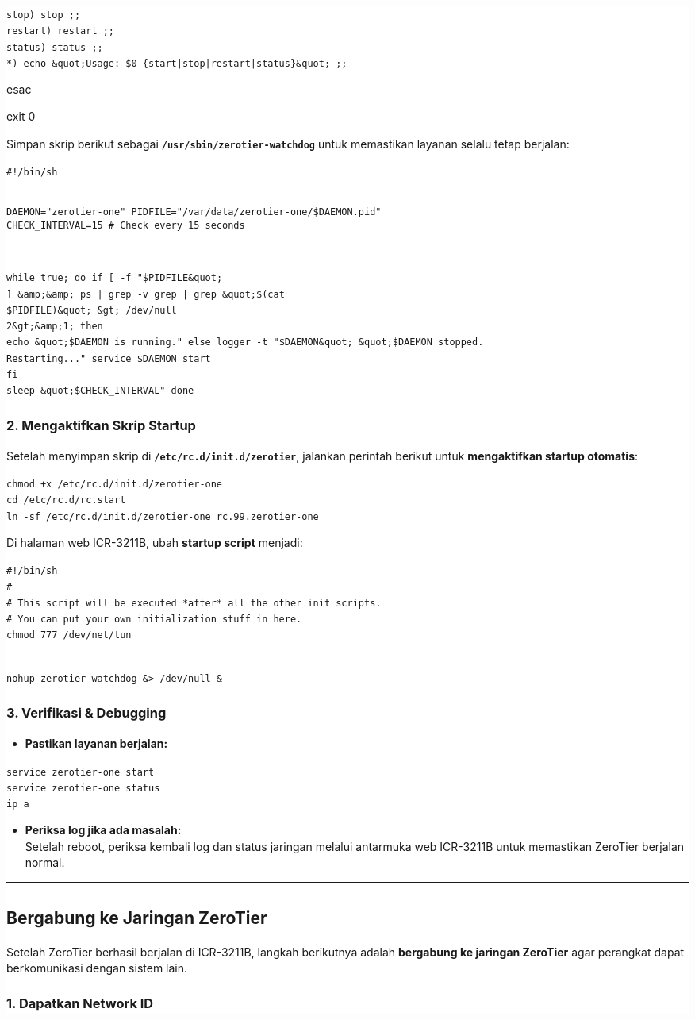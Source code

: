     stop) stop ;;
    restart) restart ;;
    status) status ;;
    *) echo &quot;Usage: $0 {start|stop|restart|status}&quot; ;;
esac

exit 0
</code></pre>
<p>Simpan skrip berikut sebagai <strong><code>/usr/sbin/zerotier-watchdog</code></strong> untuk memastikan layanan selalu tetap berjalan:</p>
<pre><code class="language-bash">#!/bin/sh

DAEMON=&quot;zerotier-one&quot;
PIDFILE=&quot;/var/data/zerotier-one/$DAEMON.pid&quot;
CHECK_INTERVAL=15  # Check every 15 seconds

while true; do
    if [ -f &quot;$PIDFILE&quot; ] &amp;&amp; ps | grep -v grep | grep &quot;$(cat $PIDFILE)&quot; &gt; /dev/null 2&gt;&amp;1; then
        echo &quot;$DAEMON is running.&quot;
    else
        logger -t &quot;$DAEMON&quot; &quot;$DAEMON stopped. Restarting...&quot;
        service $DAEMON start
    fi
    sleep &quot;$CHECK_INTERVAL&quot;
done
</code></pre>
<h3 id="2-mengaktifkan-skrip-startup"><strong>2. Mengaktifkan Skrip Startup</strong></h3>
<p>Setelah menyimpan skrip di <strong><code>/etc/rc.d/init.d/zerotier</code></strong>, jalankan perintah berikut untuk <strong>mengaktifkan startup otomatis</strong>:</p>
<pre><code class="language-bash">chmod +x /etc/rc.d/init.d/zerotier-one
cd /etc/rc.d/rc.start
ln -sf /etc/rc.d/init.d/zerotier-one rc.99.zerotier-one
</code></pre>
<p>Di halaman web ICR-3211B, ubah <strong>startup script</strong> menjadi:</p>
<pre><code class="language-bash">#!/bin/sh
#
# This script will be executed *after* all the other init scripts.
# You can put your own initialization stuff in here.
chmod 777 /dev/net/tun

nohup zerotier-watchdog &amp;&gt; /dev/null &amp;
</code></pre>
<h3 id="3-verifikasi-debugging"><strong>3. Verifikasi &amp; Debugging</strong></h3>
<ul>
<li><strong>Pastikan layanan berjalan:</strong></li>
</ul>
<pre><code class="language-bash">service zerotier-one start
service zerotier-one status
ip a
</code></pre>
<ul>
<li><strong>Periksa log jika ada masalah:</strong><br>
Setelah reboot, periksa kembali log dan status jaringan melalui antarmuka web ICR-3211B untuk memastikan ZeroTier berjalan normal.</li>
</ul>
<hr>
<h2 id="bergabung-ke-jaringan-zerotier"><strong>Bergabung ke Jaringan ZeroTier</strong></h2>
<p>Setelah ZeroTier berhasil berjalan di ICR-3211B, langkah berikutnya adalah <strong>bergabung ke jaringan ZeroTier</strong> agar perangkat dapat berkomunikasi dengan sistem lain.</p>
<h3 id="1-dapatkan-network-id"><strong>1. Dapatkan Network ID</strong></h3>